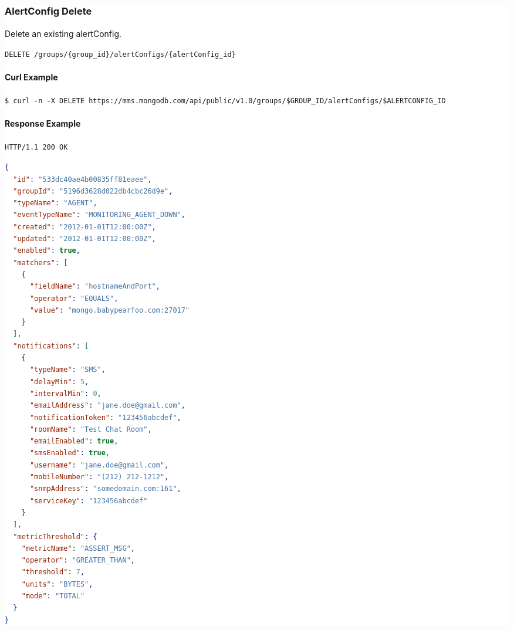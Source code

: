 ### AlertConfig Delete
Delete an existing alertConfig.

```
DELETE /groups/{group_id}/alertConfigs/{alertConfig_id}
```


#### Curl Example
```term
$ curl -n -X DELETE https://mms.mongodb.com/api/public/v1.0/groups/$GROUP_ID/alertConfigs/$ALERTCONFIG_ID
```


#### Response Example
```
HTTP/1.1 200 OK
```
```json
{
  "id": "533dc40ae4b00835ff81eaee",
  "groupId": "5196d3628d022db4cbc26d9e",
  "typeName": "AGENT",
  "eventTypeName": "MONITORING_AGENT_DOWN",
  "created": "2012-01-01T12:00:00Z",
  "updated": "2012-01-01T12:00:00Z",
  "enabled": true,
  "matchers": [
    {
      "fieldName": "hostnameAndPort",
      "operator": "EQUALS",
      "value": "mongo.babypearfoo.com:27017"
    }
  ],
  "notifications": [
    {
      "typeName": "SMS",
      "delayMin": 5,
      "intervalMin": 0,
      "emailAddress": "jane.doe@gmail.com",
      "notificationToken": "123456abcdef",
      "roomName": "Test Chat Room",
      "emailEnabled": true,
      "smsEnabled": true,
      "username": "jane.doe@gmail.com",
      "mobileNumber": "(212) 212-1212",
      "snmpAddress": "somedomain.com:161",
      "serviceKey": "123456abcdef"
    }
  ],
  "metricThreshold": {
    "metricName": "ASSERT_MSG",
    "operator": "GREATER_THAN",
    "threshold": 7,
    "units": "BYTES",
    "mode": "TOTAL"
  }
}
```

